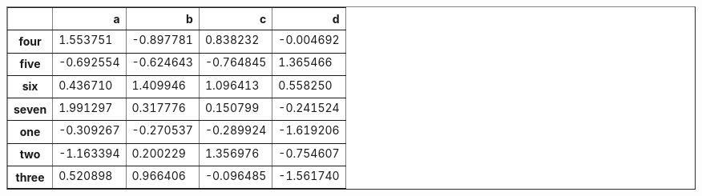 


<div>
<table border="1" class="dataframe">
  <thead>
    <tr style="text-align: right;">
      <th></th>
      <th>a</th>
      <th>b</th>
      <th>c</th>
      <th>d</th>
    </tr>
  </thead>
  <tbody>
    <tr>
      <th>four</th>
      <td>1.553751</td>
      <td>-0.897781</td>
      <td>0.838232</td>
      <td>-0.004692</td>
    </tr>
    <tr>
      <th>five</th>
      <td>-0.692554</td>
      <td>-0.624643</td>
      <td>-0.764845</td>
      <td>1.365466</td>
    </tr>
    <tr>
      <th>six</th>
      <td>0.436710</td>
      <td>1.409946</td>
      <td>1.096413</td>
      <td>0.558250</td>
    </tr>
    <tr>
      <th>seven</th>
      <td>1.991297</td>
      <td>0.317776</td>
      <td>0.150799</td>
      <td>-0.241524</td>
    </tr>
    <tr>
      <th>one</th>
      <td>-0.309267</td>
      <td>-0.270537</td>
      <td>-0.289924</td>
      <td>-1.619206</td>
    </tr>
    <tr>
      <th>two</th>
      <td>-1.163394</td>
      <td>0.200229</td>
      <td>1.356976</td>
      <td>-0.754607</td>
    </tr>
    <tr>
      <th>three</th>
      <td>0.520898</td>
      <td>0.966406</td>
      <td>-0.096485</td>
      <td>-1.561740</td>
    </tr>
  </tbody>